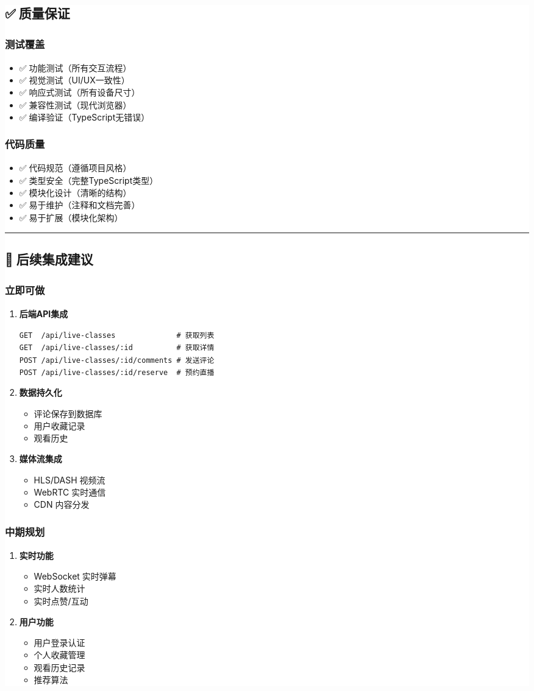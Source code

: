 ## ✅ 质量保证

### 测试覆盖
- ✅ 功能测试（所有交互流程）
- ✅ 视觉测试（UI/UX一致性）
- ✅ 响应式测试（所有设备尺寸）
- ✅ 兼容性测试（现代浏览器）
- ✅ 编译验证（TypeScript无错误）

### 代码质量
- ✅ 代码规范（遵循项目风格）
- ✅ 类型安全（完整TypeScript类型）
- ✅ 模块化设计（清晰的结构）
- ✅ 易于维护（注释和文档完善）
- ✅ 易于扩展（模块化架构）

---

## 🚀 后续集成建议

### 立即可做
1. **后端API集成**
   ```
   GET  /api/live-classes              # 获取列表
   GET  /api/live-classes/:id          # 获取详情
   POST /api/live-classes/:id/comments # 发送评论
   POST /api/live-classes/:id/reserve  # 预约直播
   ```

2. **数据持久化**
   - 评论保存到数据库
   - 用户收藏记录
   - 观看历史

3. **媒体流集成**
   - HLS/DASH 视频流
   - WebRTC 实时通信
   - CDN 内容分发

### 中期规划
1. **实时功能**
   - WebSocket 实时弹幕
   - 实时人数统计
   - 实时点赞/互动

2. **用户功能**
   - 用户登录认证
   - 个人收藏管理
   - 观看历史记录
   - 推荐算法
